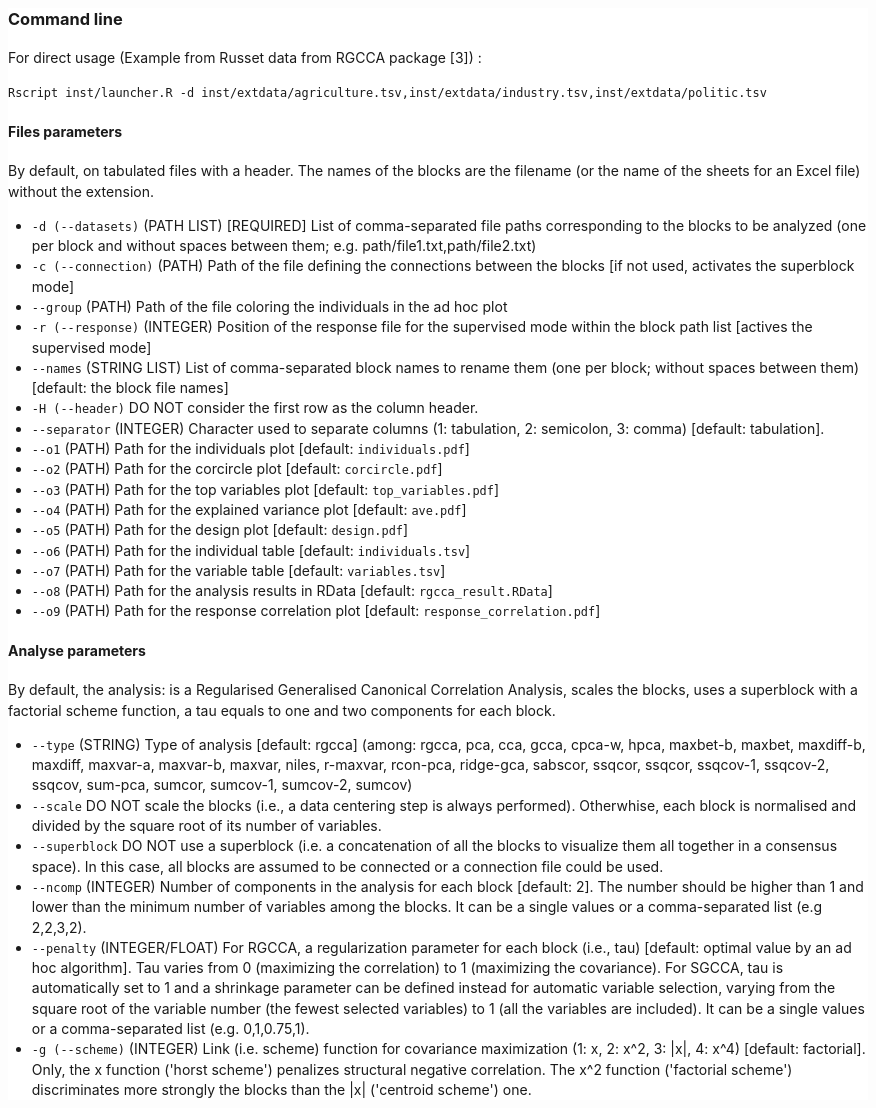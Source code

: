 ### Command line

For direct usage (Example from Russet data from RGCCA package [3]) :

```
Rscript inst/launcher.R -d inst/extdata/agriculture.tsv,inst/extdata/industry.tsv,inst/extdata/politic.tsv
```

#### Files parameters
By default, on tabulated files with a header. The names of the blocks are the filename (or the name of the sheets for an Excel file) without the extension.

- ```-d (--datasets)``` (PATH LIST) [REQUIRED] List of comma-separated file paths corresponding to the blocks to be analyzed (one per block and without spaces between them; e.g. path/file1.txt,path/file2.txt)
- ```-c (--connection)``` (PATH) Path of the file defining the connections between the blocks [if not used, activates the superblock mode]
- ```--group``` (PATH) Path of the file coloring the individuals in the ad hoc plot
- ```-r (--response)``` (INTEGER) Position of the response file for the supervised mode within the block path list [actives the supervised mode]
- ```--names``` (STRING LIST) List of comma-separated block names to rename them (one per block; without spaces between them) [default: the block file names]
- ```-H (--header)``` DO NOT consider the first row as the column header.
- ```--separator``` (INTEGER) Character used to separate columns (1: tabulation, 2: semicolon, 3: comma) [default: tabulation].
- ```--o1``` (PATH) Path for the individuals plot [default: ```individuals.pdf```]
- ```--o2``` (PATH) Path for the corcircle plot [default: ```corcircle.pdf```]
- ```--o3``` (PATH) Path for the top variables plot [default: ```top_variables.pdf```]
- ```--o4``` (PATH) Path for the explained variance plot [default: ```ave.pdf```]
- ```--o5``` (PATH) Path for the design plot [default: ```design.pdf```]
- ```--o6``` (PATH) Path for the individual table [default: ```individuals.tsv```]
- ```--o7``` (PATH) Path for the variable table [default: ```variables.tsv```]
- ```--o8``` (PATH) Path for the analysis results in RData [default: ```rgcca_result.RData```]
- ```--o9``` (PATH) Path for the response correlation plot [default: ```response_correlation.pdf```]

#### Analyse parameters
By default, the analysis: is a Regularised Generalised Canonical Correlation Analysis, scales the blocks, uses a superblock with a factorial scheme function, a tau equals to one and two components for each block.

- ```--type``` (STRING) Type of analysis [default: rgcca] (among: rgcca, pca, cca, gcca, cpca-w, hpca, maxbet-b, maxbet, maxdiff-b, maxdiff, maxvar-a, maxvar-b, maxvar, niles, r-maxvar, rcon-pca, ridge-gca, sabscor, ssqcor, ssqcor, ssqcov-1, ssqcov-2, ssqcov, sum-pca, sumcor, sumcov-1, sumcov-2, sumcov)
- ```--scale``` DO NOT scale the blocks (i.e., a data centering step is always performed). Otherwhise, each block is normalised and divided by the square root of its number of variables.
- ```--superblock``` DO NOT use a superblock (i.e. a concatenation of all the blocks to visualize them all together in a consensus space). In this case, all blocks are assumed to be connected or a connection file could be used.
- ```--ncomp``` (INTEGER) Number of components in the analysis for each block [default: 2]. The number should be higher than 1 and lower than the minimum number of variables among the blocks. It can be a single values or a comma-separated list (e.g 2,2,3,2).
- ```--penalty``` (INTEGER/FLOAT) For RGCCA, a regularization parameter for each block (i.e., tau) [default: optimal value by an ad hoc algorithm]. Tau varies from 0 (maximizing the correlation) to 1 (maximizing the covariance). For SGCCA, tau is automatically set to 1 and a shrinkage parameter can be defined instead for automatic variable selection, varying from the square root of the variable number (the fewest selected variables) to 1 (all the variables are included). It can be a single values or a comma-separated list (e.g. 0,1,0.75,1).
- ```-g (--scheme)``` (INTEGER) Link (i.e. scheme) function for covariance maximization (1: x, 2: x^2, 3: |x|, 4: x^4) [default: factorial]. Only, the x function ('horst scheme') penalizes structural negative correlation. The x^2 function ('factorial scheme') discriminates more strongly the blocks than the |x| ('centroid scheme') one.
